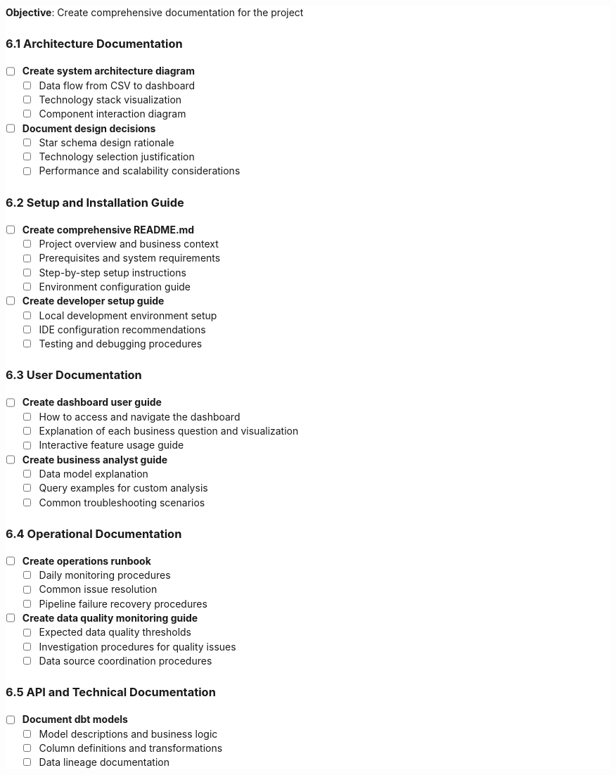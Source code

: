 **Objective**: Create comprehensive documentation for the project

### 6.1 Architecture Documentation
- [ ] **Create system architecture diagram**
  - [ ] Data flow from CSV to dashboard
  - [ ] Technology stack visualization
  - [ ] Component interaction diagram

- [ ] **Document design decisions**
  - [ ] Star schema design rationale
  - [ ] Technology selection justification
  - [ ] Performance and scalability considerations

### 6.2 Setup and Installation Guide
- [ ] **Create comprehensive README.md**
  - [ ] Project overview and business context
  - [ ] Prerequisites and system requirements
  - [ ] Step-by-step setup instructions
  - [ ] Environment configuration guide

- [ ] **Create developer setup guide**
  - [ ] Local development environment setup
  - [ ] IDE configuration recommendations
  - [ ] Testing and debugging procedures

### 6.3 User Documentation
- [ ] **Create dashboard user guide**
  - [ ] How to access and navigate the dashboard
  - [ ] Explanation of each business question and visualization
  - [ ] Interactive feature usage guide

- [ ] **Create business analyst guide**
  - [ ] Data model explanation
  - [ ] Query examples for custom analysis
  - [ ] Common troubleshooting scenarios

### 6.4 Operational Documentation
- [ ] **Create operations runbook**
  - [ ] Daily monitoring procedures
  - [ ] Common issue resolution
  - [ ] Pipeline failure recovery procedures

- [ ] **Create data quality monitoring guide**
  - [ ] Expected data quality thresholds
  - [ ] Investigation procedures for quality issues
  - [ ] Data source coordination procedures

### 6.5 API and Technical Documentation
- [ ] **Document dbt models**
  - [ ] Model descriptions and business logic
  - [ ] Column definitions and transformations
  - [ ] Data lineage documentation
